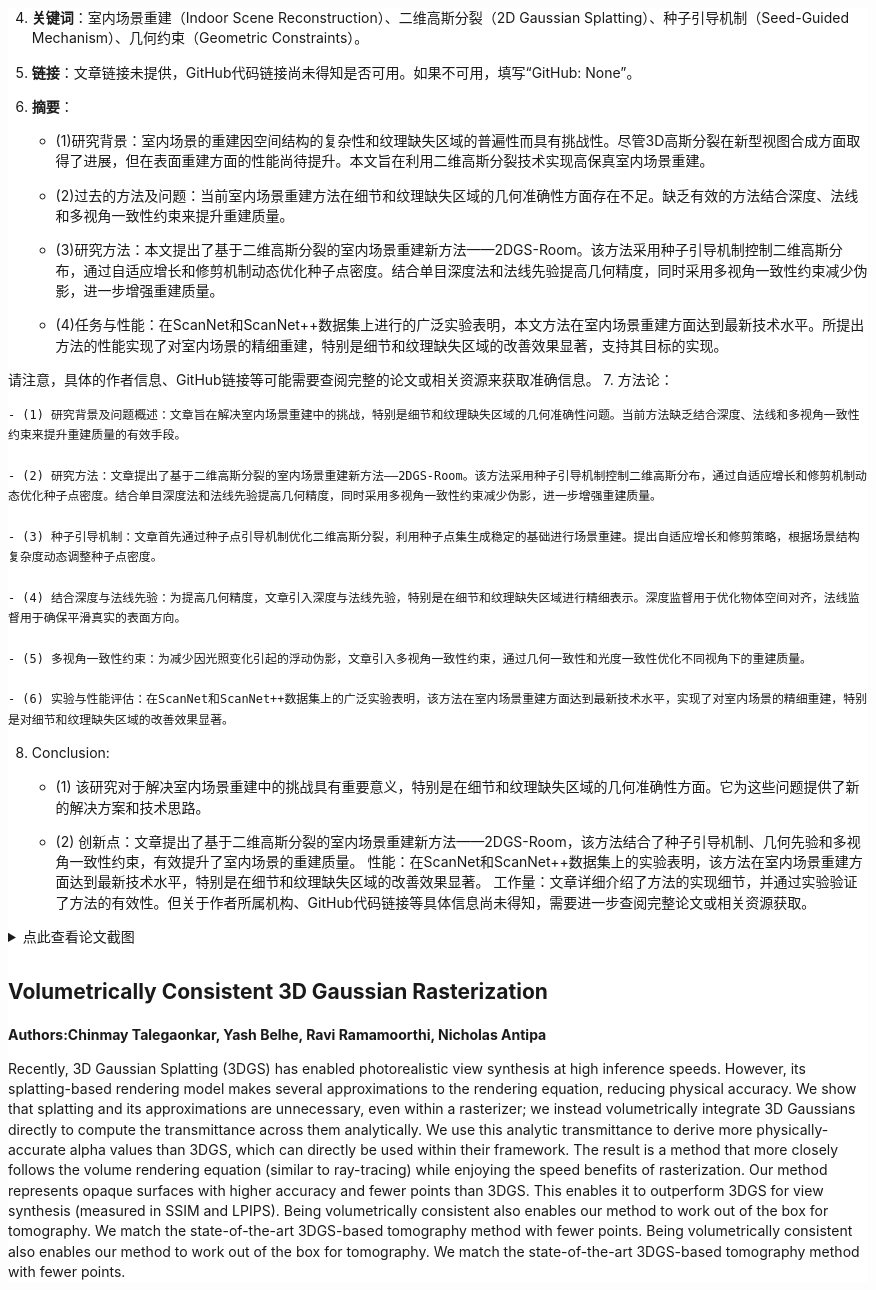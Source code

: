 4. **关键词**：室内场景重建（Indoor Scene Reconstruction）、二维高斯分裂（2D Gaussian Splatting）、种子引导机制（Seed-Guided Mechanism）、几何约束（Geometric Constraints）。

5. **链接**：文章链接未提供，GitHub代码链接尚未得知是否可用。如果不可用，填写“GitHub: None”。

6. **摘要**：

    - (1)研究背景：室内场景的重建因空间结构的复杂性和纹理缺失区域的普遍性而具有挑战性。尽管3D高斯分裂在新型视图合成方面取得了进展，但在表面重建方面的性能尚待提升。本文旨在利用二维高斯分裂技术实现高保真室内场景重建。
    
    - (2)过去的方法及问题：当前室内场景重建方法在细节和纹理缺失区域的几何准确性方面存在不足。缺乏有效的方法结合深度、法线和多视角一致性约束来提升重建质量。
    
    - (3)研究方法：本文提出了基于二维高斯分裂的室内场景重建新方法——2DGS-Room。该方法采用种子引导机制控制二维高斯分布，通过自适应增长和修剪机制动态优化种子点密度。结合单目深度法和法线先验提高几何精度，同时采用多视角一致性约束减少伪影，进一步增强重建质量。
    
    - (4)任务与性能：在ScanNet和ScanNet++数据集上进行的广泛实验表明，本文方法在室内场景重建方面达到最新技术水平。所提出方法的性能实现了对室内场景的精细重建，特别是细节和纹理缺失区域的改善效果显著，支持其目标的实现。

请注意，具体的作者信息、GitHub链接等可能需要查阅完整的论文或相关资源来获取准确信息。
7. 方法论：

    - (1) 研究背景及问题概述：文章旨在解决室内场景重建中的挑战，特别是细节和纹理缺失区域的几何准确性问题。当前方法缺乏结合深度、法线和多视角一致性约束来提升重建质量的有效手段。
    
    - (2) 研究方法：文章提出了基于二维高斯分裂的室内场景重建新方法——2DGS-Room。该方法采用种子引导机制控制二维高斯分布，通过自适应增长和修剪机制动态优化种子点密度。结合单目深度法和法线先验提高几何精度，同时采用多视角一致性约束减少伪影，进一步增强重建质量。
    
    - (3) 种子引导机制：文章首先通过种子点引导机制优化二维高斯分裂，利用种子点集生成稳定的基础进行场景重建。提出自适应增长和修剪策略，根据场景结构复杂度动态调整种子点密度。
    
    - (4) 结合深度与法线先验：为提高几何精度，文章引入深度与法线先验，特别是在细节和纹理缺失区域进行精细表示。深度监督用于优化物体空间对齐，法线监督用于确保平滑真实的表面方向。
    
    - (5) 多视角一致性约束：为减少因光照变化引起的浮动伪影，文章引入多视角一致性约束，通过几何一致性和光度一致性优化不同视角下的重建质量。
    
    - (6) 实验与性能评估：在ScanNet和ScanNet++数据集上的广泛实验表明，该方法在室内场景重建方面达到最新技术水平，实现了对室内场景的精细重建，特别是对细节和纹理缺失区域的改善效果显著。
8. Conclusion:

    - (1) 该研究对于解决室内场景重建中的挑战具有重要意义，特别是在细节和纹理缺失区域的几何准确性方面。它为这些问题提供了新的解决方案和技术思路。

    - (2) 创新点：文章提出了基于二维高斯分裂的室内场景重建新方法——2DGS-Room，该方法结合了种子引导机制、几何先验和多视角一致性约束，有效提升了室内场景的重建质量。
    性能：在ScanNet和ScanNet++数据集上的实验表明，该方法在室内场景重建方面达到最新技术水平，特别是在细节和纹理缺失区域的改善效果显著。
    工作量：文章详细介绍了方法的实现细节，并通过实验验证了方法的有效性。但关于作者所属机构、GitHub代码链接等具体信息尚未得知，需要进一步查阅完整论文或相关资源获取。


<details><summary>点此查看论文截图</summary></details>




## Volumetrically Consistent 3D Gaussian Rasterization

**Authors:Chinmay Talegaonkar, Yash Belhe, Ravi Ramamoorthi, Nicholas Antipa**

Recently, 3D Gaussian Splatting (3DGS) has enabled photorealistic view synthesis at high inference speeds. However, its splatting-based rendering model makes several approximations to the rendering equation, reducing physical accuracy. We show that splatting and its approximations are unnecessary, even within a rasterizer; we instead volumetrically integrate 3D Gaussians directly to compute the transmittance across them analytically. We use this analytic transmittance to derive more physically-accurate alpha values than 3DGS, which can directly be used within their framework. The result is a method that more closely follows the volume rendering equation (similar to ray-tracing) while enjoying the speed benefits of rasterization. Our method represents opaque surfaces with higher accuracy and fewer points than 3DGS. This enables it to outperform 3DGS for view synthesis (measured in SSIM and LPIPS). Being volumetrically consistent also enables our method to work out of the box for tomography. We match the state-of-the-art 3DGS-based tomography method with fewer points. Being volumetrically consistent also enables our method to work out of the box for tomography. We match the state-of-the-art 3DGS-based tomography method with fewer points. 

